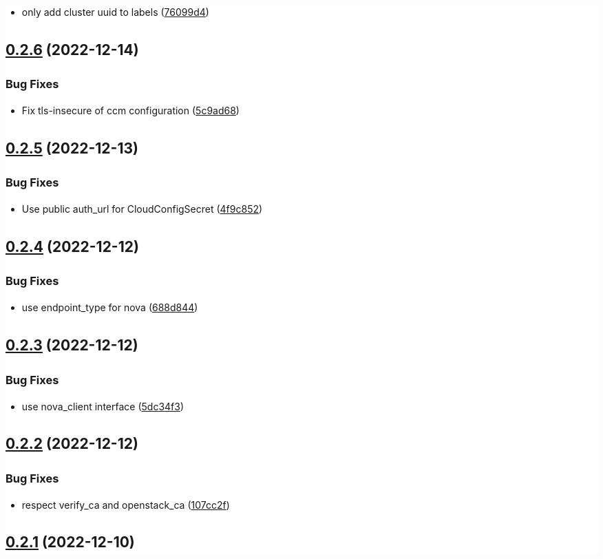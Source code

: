* only add cluster uuid to labels ([76099d4](https://github.com/vexxhost/magnum-cluster-api/commit/76099d44d7c069a07a16e696fde8bec2076cb50d))

## [0.2.6](https://github.com/vexxhost/magnum-cluster-api/compare/v0.2.5...v0.2.6) (2022-12-14)


### Bug Fixes

* Fix tls-insecure of ccm configuration ([5c9ad68](https://github.com/vexxhost/magnum-cluster-api/commit/5c9ad68e4aa7ec9ba087bf4330ef9f805a15250e))

## [0.2.5](https://github.com/vexxhost/magnum-cluster-api/compare/v0.2.4...v0.2.5) (2022-12-13)


### Bug Fixes

* Use public auth_url for CloudConfigSecret ([4f9c852](https://github.com/vexxhost/magnum-cluster-api/commit/4f9c852597b2631ec1cf6cea6e5afbe86b68fb21))

## [0.2.4](https://github.com/vexxhost/magnum-cluster-api/compare/v0.2.3...v0.2.4) (2022-12-12)


### Bug Fixes

* use endpoint_type for nova ([688d844](https://github.com/vexxhost/magnum-cluster-api/commit/688d84408efcebd0dfcde6648b2db8c5a7cce1c9))

## [0.2.3](https://github.com/vexxhost/magnum-cluster-api/compare/v0.2.2...v0.2.3) (2022-12-12)


### Bug Fixes

* use nova_client interface ([5dc34f3](https://github.com/vexxhost/magnum-cluster-api/commit/5dc34f3e28c7e9246c6b35eebb232cddeda64a5e))

## [0.2.2](https://github.com/vexxhost/magnum-cluster-api/compare/v0.2.1...v0.2.2) (2022-12-12)


### Bug Fixes

* respect verify_ca and openstack_ca ([107cc2f](https://github.com/vexxhost/magnum-cluster-api/commit/107cc2f302ddf41dfa4080cd6034a93639184f59))

## [0.2.1](https://github.com/vexxhost/magnum-cluster-api/compare/v0.2.0...v0.2.1) (2022-12-10)
